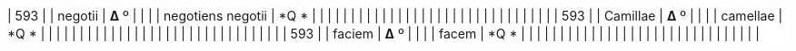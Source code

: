 | 593 |  | negotii                                                                                                                                                                                                                                                                                                                                                                                                    | **Δ** º                |                           |                            |          | negotiens negotii                     | *Q *               |                          |                                                                                                                                                                                                                                                                                                                                                                                                                                                                                                                                                                                                                                                              |                                    |                       |        |                                                           |                                      |                 |               |                                                                                                                                                                                                                       |                  |                 |               |  |                            |               |  |                |             |       |                 |            |           |     |                 |  |             |  |  |  |
| 593 |  | Camillae                                                                                                                                                                                                                                                                                                                                                                                                   | **Δ** º                |                           |                            |          | camellae                              | *Q *               |                          |                                                                                                                                                                                                                                                                                                                                                                                                                                                                                                                                                                                                                                                              |                                    |                       |        |                                                           |                                      |                 |               |                                                                                                                                                                                                                       |                  |                 |               |  |                            |               |  |                |             |       |                 |            |           |     |                 |  |             |  |  |  |
| 593 |  | faciem                                                                                                                                                                                                                                                                                                                                                                                                     | **Δ** º                |                           |                            |          | facem                                 | *Q *               |                          |                                                                                                                                                                                                                                                                                                                                                                                                                                                                                                                                                                                                                                                              |                                    |                       |        |                                                           |                                      |                 |               |                                                                                                                                                                                                                       |                  |                 |               |  |                            |               |  |                |             |       |                 |            |           |     |                 |  |             |  |  |  |